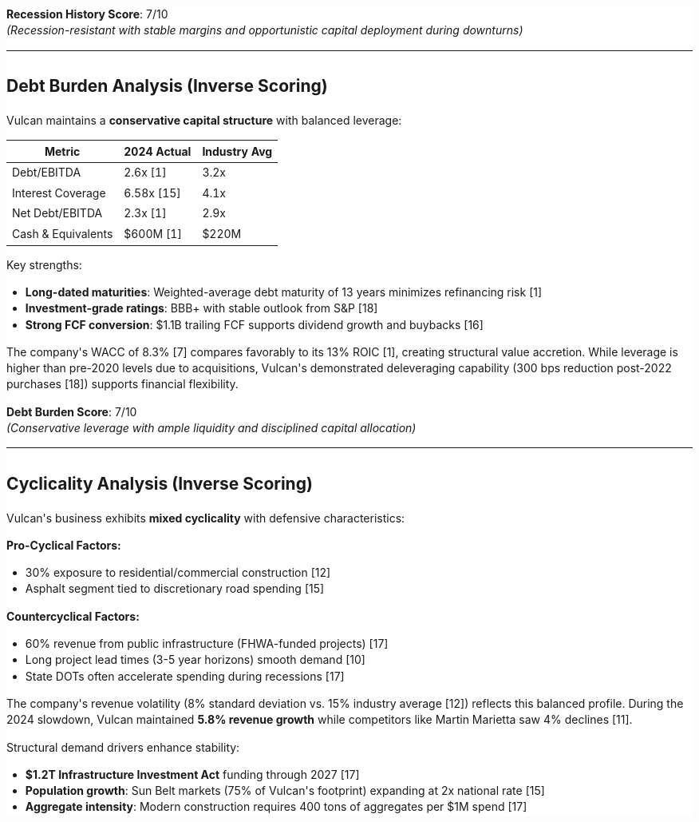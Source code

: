 **Recession History Score**: 7/10  
*(Recession-resistant with stable margins and opportunistic capital deployment during downturns)*

---

## Debt Burden Analysis (Inverse Scoring)  
Vulcan maintains a **conservative capital structure** with balanced leverage:  

| Metric               | 2024 Actual | Industry Avg |  
|----------------------|-------------|--------------|  
| Debt/EBITDA          | 2.6x [1]    | 3.2x         |  
| Interest Coverage    | 6.58x [15]  | 4.1x         |  
| Net Debt/EBITDA      | 2.3x [1]    | 2.9x         |  
| Cash & Equivalents   | $600M [1]   | $220M        |  

Key strengths:  
- **Long-dated maturities**: Weighted-average debt maturity of 13 years minimizes refinancing risk [1]  
- **Investment-grade ratings**: BBB+ with stable outlook from S&P [18]  
- **Strong FCF conversion**: $1.1B trailing FCF supports dividend growth and buybacks [16]  

The company's WACC of 8.3% [7] compares favorably to its 13% ROIC [1], creating structural value accretion. While leverage is higher than pre-2020 levels due to acquisitions, Vulcan's demonstrated deleveraging capability (300 bps reduction post-2022 purchases [18]) supports financial flexibility.  

**Debt Burden Score**: 7/10  
*(Conservative leverage with ample liquidity and disciplined capital allocation)*

---

## Cyclicality Analysis (Inverse Scoring)  
Vulcan's business exhibits **mixed cyclicality** with defensive characteristics:  

**Pro-Cyclical Factors:**  
- 30% exposure to residential/commercial construction [12]  
- Asphalt segment tied to discretionary road spending [15]  

**Countercyclical Factors:**  
- 60% revenue from public infrastructure (FHWA-funded projects) [17]  
- Long project lead times (3-5 year horizons) smooth demand [10]  
- State DOTs often accelerate spending during recessions [17]  

The company's revenue volatility (8% standard deviation vs. 15% industry average [12]) reflects this balanced profile. During the 2024 slowdown, Vulcan maintained **5.8% revenue growth** while competitors like Martin Marietta saw 4% declines [11].  

Structural demand drivers enhance stability:  
- **$1.2T Infrastructure Investment Act** funding through 2027 [17]  
- **Population growth**: Sun Belt markets (75% of Vulcan's footprint) expanding at 2x national rate [15]  
- **Aggregate intensity**: Modern construction requires 400 tons of aggregates per $1M spend [17]  
